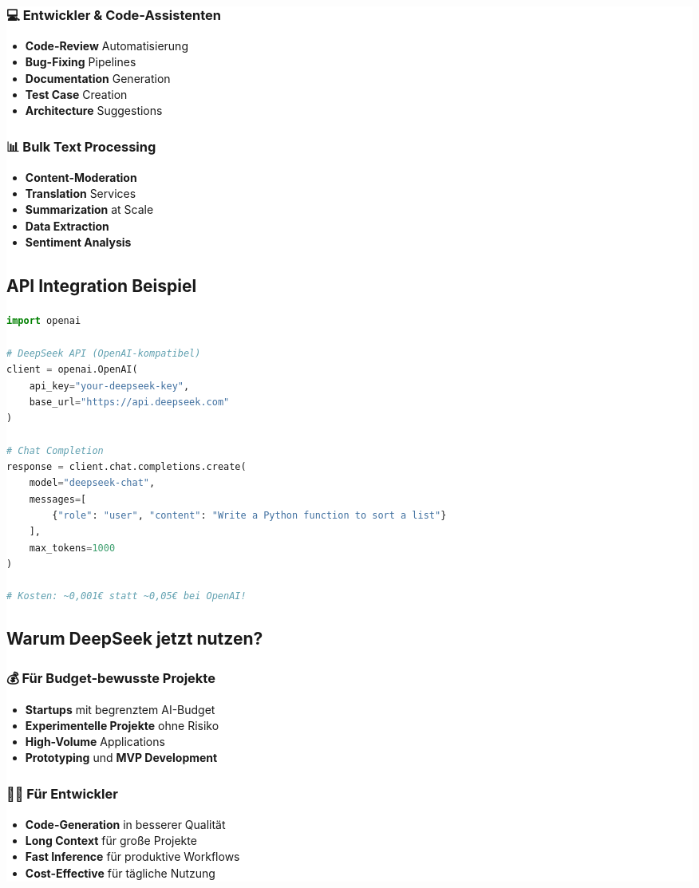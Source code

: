 ### 💻 **Entwickler & Code-Assistenten**
- **Code-Review** Automatisierung
- **Bug-Fixing** Pipelines
- **Documentation** Generation
- **Test Case** Creation
- **Architecture** Suggestions

### 📊 **Bulk Text Processing**
- **Content-Moderation**
- **Translation** Services
- **Summarization** at Scale
- **Data Extraction**
- **Sentiment Analysis**

## API Integration Beispiel

```python
import openai

# DeepSeek API (OpenAI-kompatibel)
client = openai.OpenAI(
    api_key="your-deepseek-key",
    base_url="https://api.deepseek.com"
)

# Chat Completion
response = client.chat.completions.create(
    model="deepseek-chat",
    messages=[
        {"role": "user", "content": "Write a Python function to sort a list"}
    ],
    max_tokens=1000
)

# Kosten: ~0,001€ statt ~0,05€ bei OpenAI!
```

## Warum DeepSeek jetzt nutzen?

### 💰 **Für Budget-bewusste Projekte**
- **Startups** mit begrenztem AI-Budget
- **Experimentelle Projekte** ohne Risiko
- **High-Volume** Applications
- **Prototyping** und **MVP Development**

### 👨‍💻 **Für Entwickler**
- **Code-Generation** in besserer Qualität
- **Long Context** für große Projekte
- **Fast Inference** für produktive Workflows
- **Cost-Effective** für tägliche Nutzung
